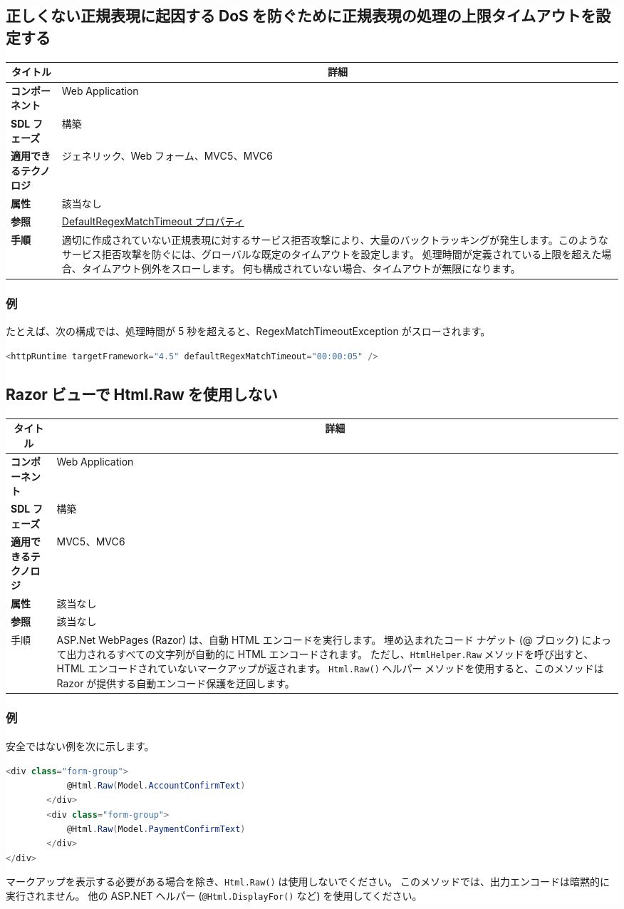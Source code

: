 ## <a id="dos-expression"></a>正しくない正規表現に起因する DoS を防ぐために正規表現の処理の上限タイムアウトを設定する

| タイトル                   | 詳細      |
| ----------------------- | ------------ |
| **コンポーネント**               | Web Application | 
| **SDL フェーズ**               | 構築 |  
| **適用できるテクノロジ** | ジェネリック、Web フォーム、MVC5、MVC6  |
| **属性**              | 該当なし  |
| **参照**              | [DefaultRegexMatchTimeout プロパティ](https://msdn.microsoft.com/library/system.web.configuration.httpruntimesection.defaultregexmatchtimeout.aspx) |
| **手順** | 適切に作成されていない正規表現に対するサービス拒否攻撃により、大量のバックトラッキングが発生します。このようなサービス拒否攻撃を防ぐには、グローバルな既定のタイムアウトを設定します。 処理時間が定義されている上限を超えた場合、タイムアウト例外をスローします。 何も構成されていない場合、タイムアウトが無限になります。| 

### <a name="example"></a>例
たとえば、次の構成では、処理時間が 5 秒を超えると、RegexMatchTimeoutException がスローされます。 

```csharp
<httpRuntime targetFramework="4.5" defaultRegexMatchTimeout="00:00:05" />
```

## <a id="html-razor"></a>Razor ビューで Html.Raw を使用しない

| タイトル                   | 詳細      |
| ----------------------- | ------------ |
| **コンポーネント**               | Web Application | 
| **SDL フェーズ**               | 構築 |  
| **適用できるテクノロジ** | MVC5、MVC6 |
| **属性**              | 該当なし  |
| **参照**              | 該当なし  |
| 手順 | ASP.Net WebPages (Razor) は、自動 HTML エンコードを実行します。 埋め込まれたコード ナゲット (@ ブロック) によって出力されるすべての文字列が自動的に HTML エンコードされます。 ただし、`HtmlHelper.Raw` メソッドを呼び出すと、HTML エンコードされていないマークアップが返されます。 `Html.Raw()` ヘルパー メソッドを使用すると、このメソッドは Razor が提供する自動エンコード保護を迂回します。|

### <a name="example"></a>例
安全ではない例を次に示します。 

```csharp
<div class="form-group">
            @Html.Raw(Model.AccountConfirmText)
        </div>
        <div class="form-group">
            @Html.Raw(Model.PaymentConfirmText)
        </div>
</div>
```
マークアップを表示する必要がある場合を除き、`Html.Raw()` は使用しないでください。 このメソッドでは、出力エンコードは暗黙的に実行されません。 他の ASP.NET ヘルパー (`@Html.DisplayFor()` など) を使用してください。 
